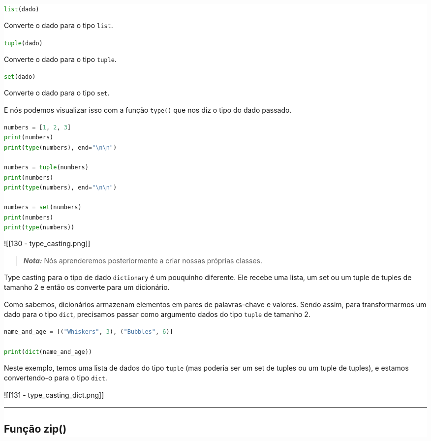 ```python
list(dado)
```

Converte o dado para o tipo ```list```.

```python
tuple(dado)
```

Converte o dado para o tipo ```tuple```.

```python
set(dado)
```

Converte o dado para o tipo ```set```.

E nós podemos visualizar isso com a função ```type()``` que nos diz o tipo do dado passado.

```python
numbers = [1, 2, 3]  
print(numbers)  
print(type(numbers), end="\n\n")  
  
numbers = tuple(numbers)  
print(numbers)  
print(type(numbers), end="\n\n")  
  
numbers = set(numbers)  
print(numbers)  
print(type(numbers))
```

![[130 - type_casting.png]]

> **_Nota:_** Nós aprenderemos posteriormente a criar nossas próprias classes.

Type casting para o tipo de dado ```dictionary``` é um pouquinho diferente. Ele recebe uma lista, um set ou um tuple de tuples de tamanho 2 e então os converte para um dicionário.

Como sabemos, dicionários armazenam elementos em pares de palavras-chave e valores. Sendo assim, para transformarmos um dado para o tipo ```dict```, precisamos passar como argumento dados do tipo ```tuple```  de tamanho 2.

```python
name_and_age = [("Whiskers", 3), ("Bubbles", 6)]  
  
print(dict(name_and_age))
```

Neste exemplo, temos uma lista de dados do tipo ```tuple``` (mas poderia ser um set de tuples ou um tuple de tuples), e estamos convertendo-o para o tipo ```dict```.

![[131 - type_casting_dict.png]]

---

## Função zip()
